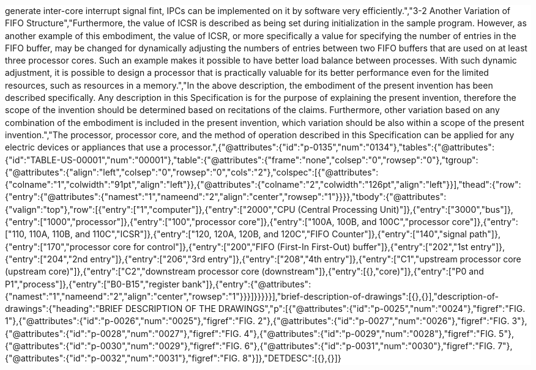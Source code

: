 generate inter-core interrupt signal fint, IPCs can be implemented on it by software very efficiently.","3-2 Another Variation of FIFO Structure","Furthermore, the value of ICSR is described as being set during initialization in the sample program. However, as another example of this embodiment, the value of ICSR, or more specifically a value for specifying the number of entries in the FIFO buffer, may be changed for dynamically adjusting the numbers of entries between two FIFO buffers that are used on at least three processor cores. Such an example makes it possible to have better load balance between processes. With such dynamic adjustment, it is possible to design a processor that is practically valuable for its better performance even for the limited resources, such as resources in a memory.","In the above description, the embodiment of the present invention has been described specifically. Any description in this Specification is for the purpose of explaining the present invention, therefore the scope of the invention should be determined based on recitations of the claims. Furthermore, other variation based on any combination of the embodiment is included in the present invention, which variation should be also within a scope of the present invention.","The processor, processor core, and the method of operation described in this Specification can be applied for any electric devices or appliances that use a processor.",{"@attributes":{"id":"p-0135","num":"0134"},"tables":{"@attributes":{"id":"TABLE-US-00001","num":"00001"},"table":{"@attributes":{"frame":"none","colsep":"0","rowsep":"0"},"tgroup":{"@attributes":{"align":"left","colsep":"0","rowsep":"0","cols":"2"},"colspec":[{"@attributes":{"colname":"1","colwidth":"91pt","align":"left"}},{"@attributes":{"colname":"2","colwidth":"126pt","align":"left"}}],"thead":{"row":{"entry":{"@attributes":{"namest":"1","nameend":"2","align":"center","rowsep":"1"}}}},"tbody":{"@attributes":{"valign":"top"},"row":[{"entry":["1","computer"]},{"entry":["2000","CPU (Central Processing Unit)"]},{"entry":["3000","bus"]},{"entry":["1000","processor"]},{"entry":["100","processor core"]},{"entry":["100A, 100B, and 100C","processor core"]},{"entry":["110, 110A, 110B, and 110C","ICSR"]},{"entry":["120, 120A, 120B, and 120C","FIFO Counter"]},{"entry":["140","signal path"]},{"entry":["170","processor core for control"]},{"entry":["200","FIFO (First-In First-Out) buffer"]},{"entry":["202","1st entry"]},{"entry":["204","2nd entry"]},{"entry":["206","3rd entry"]},{"entry":["208","4th entry"]},{"entry":["C1","upstream processor core (upstream core)"]},{"entry":["C2","downstream processor core (downstream"]},{"entry":[{},"core)"]},{"entry":["P0 and P1","process"]},{"entry":["B0-B15","register bank"]},{"entry":{"@attributes":{"namest":"1","nameend":"2","align":"center","rowsep":"1"}}}]}}}}}],"brief-description-of-drawings":[{},{}],"description-of-drawings":{"heading":"BRIEF DESCRIPTION OF THE DRAWINGS","p":[{"@attributes":{"id":"p-0025","num":"0024"},"figref":"FIG. 1"},{"@attributes":{"id":"p-0026","num":"0025"},"figref":"FIG. 2"},{"@attributes":{"id":"p-0027","num":"0026"},"figref":"FIG. 3"},{"@attributes":{"id":"p-0028","num":"0027"},"figref":"FIG. 4"},{"@attributes":{"id":"p-0029","num":"0028"},"figref":"FIG. 5"},{"@attributes":{"id":"p-0030","num":"0029"},"figref":"FIG. 6"},{"@attributes":{"id":"p-0031","num":"0030"},"figref":"FIG. 7"},{"@attributes":{"id":"p-0032","num":"0031"},"figref":"FIG. 8"}]},"DETDESC":[{},{}]}
